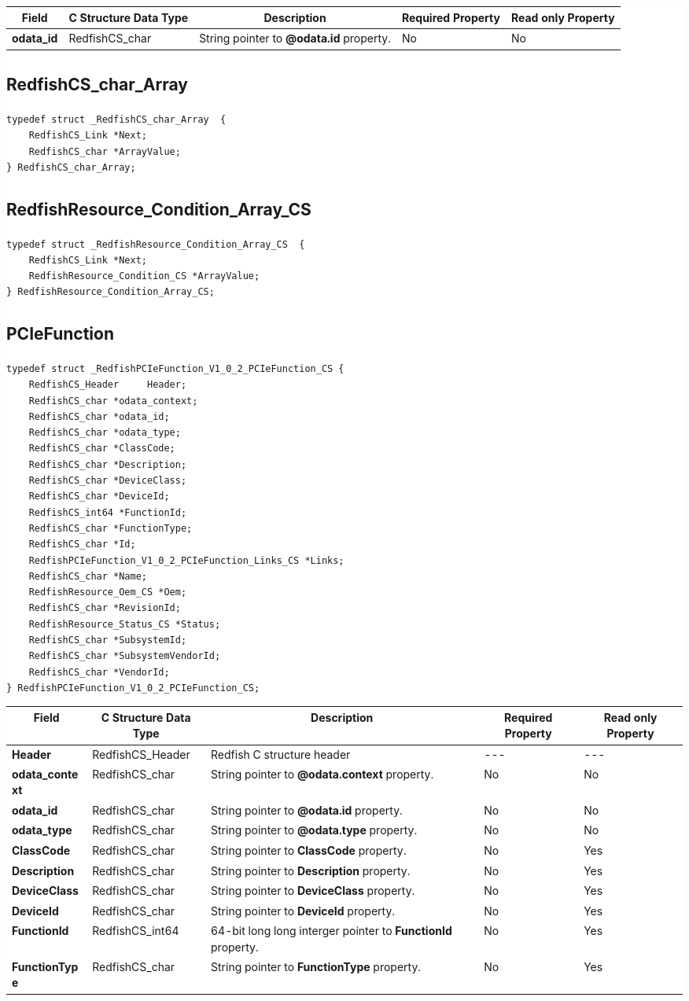|Field |C Structure Data Type|Description |Required Property|Read only Property
| ---  | --- | --- | --- | ---
|**odata_id**|RedfishCS_char| String pointer to **@odata.id** property.| No| No


## RedfishCS_char_Array
    typedef struct _RedfishCS_char_Array  {
        RedfishCS_Link *Next;
        RedfishCS_char *ArrayValue;
    } RedfishCS_char_Array;



## RedfishResource_Condition_Array_CS
    typedef struct _RedfishResource_Condition_Array_CS  {
        RedfishCS_Link *Next;
        RedfishResource_Condition_CS *ArrayValue;
    } RedfishResource_Condition_Array_CS;



## PCIeFunction
    typedef struct _RedfishPCIeFunction_V1_0_2_PCIeFunction_CS {
        RedfishCS_Header     Header;
        RedfishCS_char *odata_context;
        RedfishCS_char *odata_id;
        RedfishCS_char *odata_type;
        RedfishCS_char *ClassCode;
        RedfishCS_char *Description;
        RedfishCS_char *DeviceClass;
        RedfishCS_char *DeviceId;
        RedfishCS_int64 *FunctionId;
        RedfishCS_char *FunctionType;
        RedfishCS_char *Id;
        RedfishPCIeFunction_V1_0_2_PCIeFunction_Links_CS *Links;
        RedfishCS_char *Name;
        RedfishResource_Oem_CS *Oem;
        RedfishCS_char *RevisionId;
        RedfishResource_Status_CS *Status;
        RedfishCS_char *SubsystemId;
        RedfishCS_char *SubsystemVendorId;
        RedfishCS_char *VendorId;
    } RedfishPCIeFunction_V1_0_2_PCIeFunction_CS;

|Field |C Structure Data Type|Description |Required Property|Read only Property
| ---  | --- | --- | --- | ---
|**Header**|RedfishCS_Header|Redfish C structure header|---|---
|**odata_context**|RedfishCS_char| String pointer to **@odata.context** property.| No| No
|**odata_id**|RedfishCS_char| String pointer to **@odata.id** property.| No| No
|**odata_type**|RedfishCS_char| String pointer to **@odata.type** property.| No| No
|**ClassCode**|RedfishCS_char| String pointer to **ClassCode** property.| No| Yes
|**Description**|RedfishCS_char| String pointer to **Description** property.| No| Yes
|**DeviceClass**|RedfishCS_char| String pointer to **DeviceClass** property.| No| Yes
|**DeviceId**|RedfishCS_char| String pointer to **DeviceId** property.| No| Yes
|**FunctionId**|RedfishCS_int64| 64-bit long long interger pointer to **FunctionId** property.| No| Yes
|**FunctionType**|RedfishCS_char| String pointer to **FunctionType** property.| No| Yes
